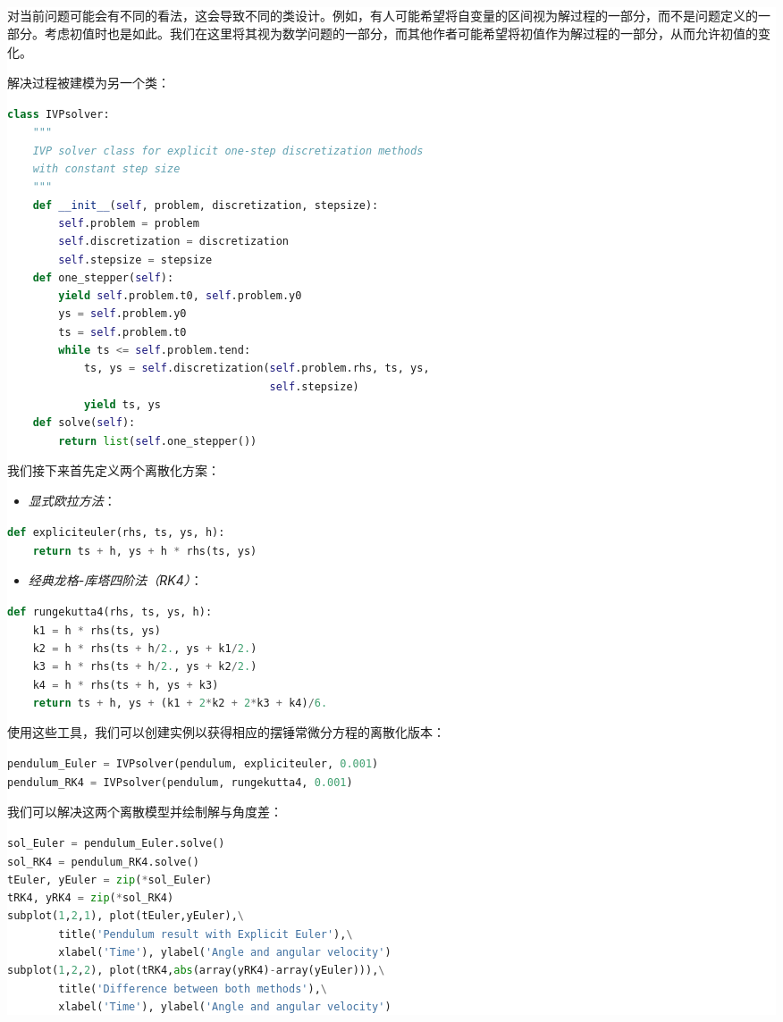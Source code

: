 对当前问题可能会有不同的看法，这会导致不同的类设计。例如，有人可能希望将自变量的区间视为解过程的一部分，而不是问题定义的一部分。考虑初值时也是如此。我们在这里将其视为数学问题的一部分，而其他作者可能希望将初值作为解过程的一部分，从而允许初值的变化。

解决过程被建模为另一个类：

```py
class IVPsolver:
    """
    IVP solver class for explicit one-step discretization methods
    with constant step size
    """
    def __init__(self, problem, discretization, stepsize):
        self.problem = problem
        self.discretization = discretization
        self.stepsize = stepsize
    def one_stepper(self):
        yield self.problem.t0, self.problem.y0
        ys = self.problem.y0
        ts = self.problem.t0
        while ts <= self.problem.tend:
            ts, ys = self.discretization(self.problem.rhs, ts, ys,
                                         self.stepsize)
            yield ts, ys
    def solve(self):
        return list(self.one_stepper())
```

我们接下来首先定义两个离散化方案：

+   *显式欧拉方法*：

```py
def expliciteuler(rhs, ts, ys, h):
    return ts + h, ys + h * rhs(ts, ys)
```

+   *经典龙格-库塔四阶法（RK4）*：

```py
def rungekutta4(rhs, ts, ys, h):
    k1 = h * rhs(ts, ys)
    k2 = h * rhs(ts + h/2., ys + k1/2.) 
    k3 = h * rhs(ts + h/2., ys + k2/2.)
    k4 = h * rhs(ts + h, ys + k3)
    return ts + h, ys + (k1 + 2*k2 + 2*k3 + k4)/6.
```

使用这些工具，我们可以创建实例以获得相应的摆锤常微分方程的离散化版本：

```py
pendulum_Euler = IVPsolver(pendulum, expliciteuler, 0.001) 
pendulum_RK4 = IVPsolver(pendulum, rungekutta4, 0.001)
```

我们可以解决这两个离散模型并绘制解与角度差：

```py
sol_Euler = pendulum_Euler.solve()
sol_RK4 = pendulum_RK4.solve()
tEuler, yEuler = zip(*sol_Euler)
tRK4, yRK4 = zip(*sol_RK4)
subplot(1,2,1), plot(tEuler,yEuler),\
        title('Pendulum result with Explicit Euler'),\
        xlabel('Time'), ylabel('Angle and angular velocity')
subplot(1,2,2), plot(tRK4,abs(array(yRK4)-array(yEuler))),\
        title('Difference between both methods'),\
        xlabel('Time'), ylabel('Angle and angular velocity')
```
